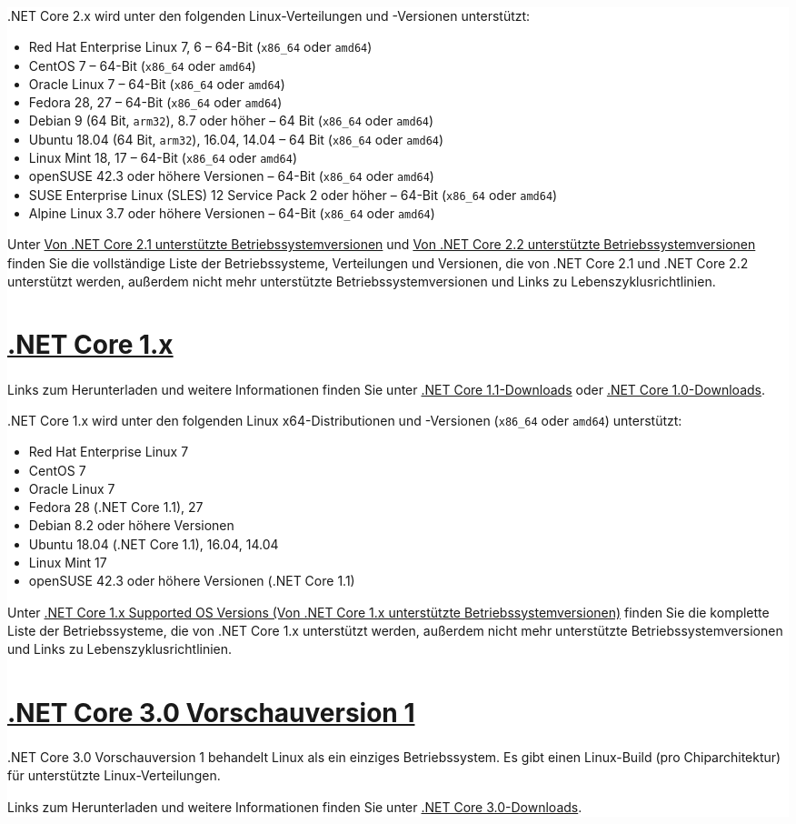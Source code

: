 .NET Core 2.x wird unter den folgenden Linux-Verteilungen und -Versionen unterstützt:

* Red Hat Enterprise Linux 7, 6 – 64-Bit (`x86_64` oder `amd64`)
* CentOS 7 – 64-Bit (`x86_64` oder `amd64`) 
* Oracle Linux 7 – 64-Bit (`x86_64` oder `amd64`) 
* Fedora 28, 27 – 64-Bit (`x86_64` oder `amd64`) 
* Debian 9 (64 Bit, `arm32`), 8.7 oder höher – 64 Bit (`x86_64` oder `amd64`)
* Ubuntu 18.04 (64 Bit, `arm32`), 16.04, 14.04 – 64 Bit (`x86_64` oder `amd64`)
* Linux Mint 18, 17 – 64-Bit (`x86_64` oder `amd64`)
* openSUSE 42.3 oder höhere Versionen – 64-Bit (`x86_64` oder `amd64`)
* SUSE Enterprise Linux (SLES) 12 Service Pack 2 oder höher – 64-Bit (`x86_64` oder `amd64`)
* Alpine Linux 3.7 oder höhere Versionen – 64-Bit (`x86_64` oder `amd64`)

Unter [Von .NET Core 2.1 unterstützte Betriebssystemversionen](https://github.com/dotnet/core/blob/master/release-notes/2.1/2.1-supported-os.md) und [Von .NET Core 2.2 unterstützte Betriebssystemversionen](https://github.com/dotnet/core/blob/master/release-notes/2.2/2.2-supported-os.md) finden Sie die vollständige Liste der Betriebssysteme, Verteilungen und Versionen, die von .NET Core 2.1 und .NET Core 2.2 unterstützt werden, außerdem nicht mehr unterstützte Betriebssystemversionen und Links zu Lebenszyklusrichtlinien.

# <a name="net-core-1xtabnetcore1x"></a>[.NET Core 1.x](#tab/netcore1x)

Links zum Herunterladen und weitere Informationen finden Sie unter [.NET Core 1.1-Downloads](https://www.microsoft.com/net/download/dotnet-core/1.1) oder [.NET Core 1.0-Downloads](https://www.microsoft.com/net/download/dotnet-core/1.0).

.NET Core 1.x wird unter den folgenden Linux x64-Distributionen und -Versionen (`x86_64` oder `amd64`) unterstützt:

* Red Hat Enterprise Linux 7
* CentOS 7
* Oracle Linux 7
* Fedora 28 (.NET Core 1.1), 27
* Debian 8.2 oder höhere Versionen
* Ubuntu 18.04 (.NET Core 1.1), 16.04, 14.04
* Linux Mint 17
* openSUSE 42.3 oder höhere Versionen (.NET Core 1.1)

Unter [.NET Core 1.x Supported OS Versions (Von .NET Core 1.x unterstützte Betriebssystemversionen)](https://github.com/dotnet/core/blob/master/release-notes/1.0/1.0-supported-os.md) finden Sie die komplette Liste der Betriebssysteme, die von .NET Core 1.x unterstützt werden, außerdem nicht mehr unterstützte Betriebssystemversionen und Links zu Lebenszyklusrichtlinien.

# <a name="net-core-30-preview-1tabnetcore30"></a>[.NET Core 3.0 Vorschauversion 1](#tab/netcore30)

.NET Core 3.0 Vorschauversion 1 behandelt Linux als ein einziges Betriebssystem. Es gibt einen Linux-Build (pro Chiparchitektur) für unterstützte Linux-Verteilungen. 

Links zum Herunterladen und weitere Informationen finden Sie unter [.NET Core 3.0-Downloads](https://dotnet.microsoft.com/download/dotnet-core/3.0).
